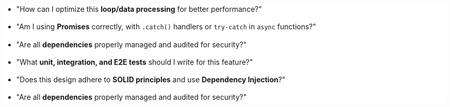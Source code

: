 * "How can I optimize this **loop/data processing** for better performance?"

* "Am I using **Promises** correctly, with `.catch()` handlers or `try-catch` in `async` functions?"

* "Are all **dependencies** properly managed and audited for security?"

* "What **unit, integration, and E2E tests** should I write for this feature?"

* "Does this design adhere to **SOLID principles** and use **Dependency Injection**?"

* "Are all **dependencies** properly managed and audited for security?"